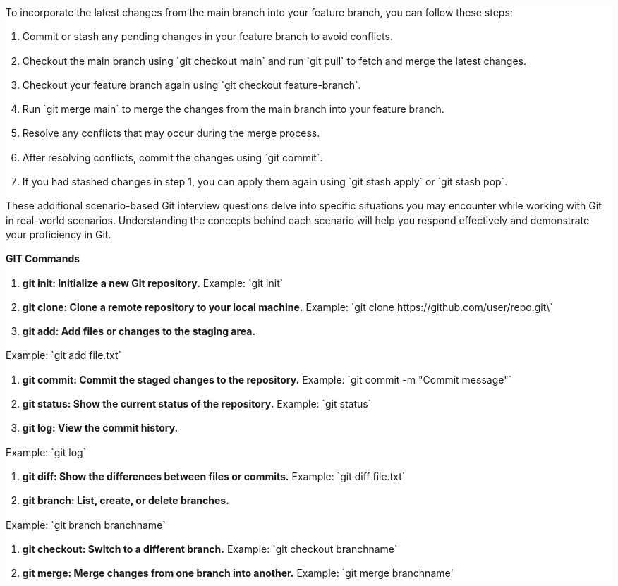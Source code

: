 To incorporate the latest changes from the main branch into your feature branch, you can follow these steps:

1.  Commit or stash any pending changes in your feature branch to avoid conflicts.
    

1.  Checkout the main branch using \`git checkout main\` and run \`git pull\` to fetch and merge the latest changes.
    
2.  Checkout your feature branch again using \`git checkout feature-branch\`.
    

1.  Run \`git merge main\` to merge the changes from the main branch into your feature branch.
    

1.  Resolve any conflicts that may occur during the merge process.
    
2.  After resolving conflicts, commit the changes using \`git commit\`.
    

1.  If you had stashed changes in step 1, you can apply them again using \`git stash apply\` or \`git stash pop\`.
    

These additional scenario-based Git interview questions delve into specific situations you may encounter while working with Git in real-world scenarios. Understanding the concepts behind each scenario will help you respond effectively and demonstrate your proficiency in Git.

**GIT Commands**

1.  **git init: Initialize a new Git repository.** Example: \`git init\`
    

1.  **git clone: Clone a remote repository to your local machine.** Example: \`git clone https://github.com/user/repo.git\`
    

1.  **git add: Add files or changes to the staging area.**
    

Example: \`git add file.txt\`

1.  **git commit: Commit the staged changes to the repository.** Example: \`git commit -m "Commit message"\`
    

1.  **git status: Show the current status of the repository.** Example: \`git status\`
    

1.  **git log: View the commit history.**
    

Example: \`git log\`

1.  **git diff: Show the differences between files or commits.** Example: \`git diff file.txt\`
    

1.  **git branch: List, create, or delete branches.**
    

Example: \`git branch branchname\`

1.  **git checkout: Switch to a different branch.** Example: \`git checkout branchname\`
    

1.  **git merge: Merge changes from one branch into another.** Example: \`git merge branchname\`
    
